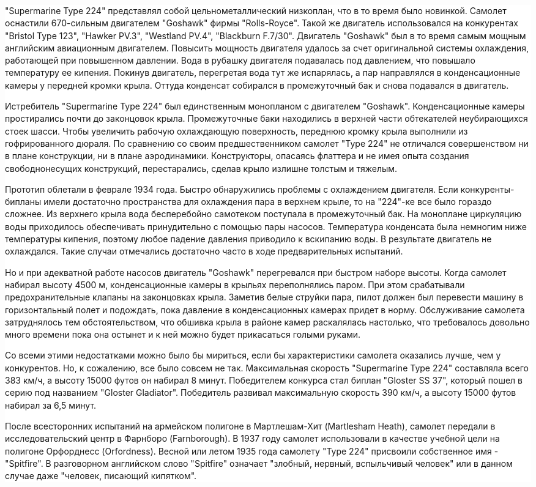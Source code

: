 "Supermarine Type 224" представлял собой цельнометаллический низкоплан, что в то время было
новинкой. Самолет оснастили 670-сильным двигателем "Goshawk" фирмы "Rolls-Royce". Такой же
двигатель использовался на конкурентах "Bristol Type 123", "Hawker PV.3", "Westland PV.4",
"Blackburn F.7/30". Двигатель "Goshawk" был в то время самым мощным английским авиационным
двигателем. Повысить мощность двигателя удалось за счет оригинальной системы охлаждения,
работающей при повышенном давлении. Вода в рубашку двигателя подавалась под давлением,
что повышало температуру ее кипения. Покинув двигатель, перегретая вода тут же испарялась,
а пар направлялся в конденсационные камеры у передней кромки крыла. Оттуда конденсат
собирался в промежуточный бак и снова подавался в двигатель.

Истребитель "Supermarine Type 224" был единственным монопланом с двигателем "Goshawk".
Конденсационные камеры простирались почти до законцовок крыла. Промежуточные баки
находились в верхней части обтекателей неубирающихся стоек шасси. Чтобы увеличить рабочую
охлаждающую поверхность, переднюю кромку крыла выполнили из гофрированного дюраля.
По сравнению со своим предшественником самолет "Type 224" не отличался совершенством ни
в плане конструкции, ни в плане аэродинамики. Конструкторы, опасаясь флаттера и не имея
опыта создания свободнонесущих конструкций, перестарались, сделав крыло излишне толстым
и тяжелым.

Прототип облетали в феврале 1934 года. Быстро обнаружились проблемы с охлаждением
двигателя. Если конкуренты-бипланы имели достаточно пространства для охлаждения пара в
верхнем крыле, то на "224"-ке все было гораздо сложнее. Из верхнего крыла вода бесперебойно
самотеком поступала в промежуточный бак. На моноплане циркуляцию воды приходилось
обеспечивать принудительно с помощью пары насосов. Температура конденсата была немногим
ниже температуры кипения, поэтому любое падение давления приводило к вскипанию воды. В
результате двигатель не охлаждался. Такие случаи отмечались достаточно часто в ходе
предварительных испытаний.

Но и при адекватной работе насосов двигатель "Goshawk" перегревался при быстром наборе
высоты. Когда самолет набирал высоту 4500 м, конденсационные камеры в крыльях
переполнялись паром. При этом срабатывали предохранительные клапаны на законцовках
крыла. Заметив белые струйки пара, пилот должен был перевести машину в горизонтальный
полет и подождать, пока давление в конденсационных камерах придет в норму. Обслуживание
самолета затруднялось тем обстоятельством, что обшивка крыла в районе камер раскалялась
настолько, что требовалось довольно много времени пока она остынет и к ней можно будет
прикасаться голыми руками.

Со всеми этими недостатками можно было бы мириться, если бы характеристики самолета
оказались лучше, чем у конкурентов. Но, к сожалению, все было совсем не так. Максимальная
скорость "Supermarine Type 224" составляла всего 383 км/ч, а высоту 15000 футов он набирал 8
минут. Победителем конкурса стал биплан "Gloster SS 37", который пошел в серию под названием
"Gloster Gladiator". Победитель развивал максимальную скорость 390 км/ч, а высоту 15000 футов
набирал за 6,5 минут.

После всесторонних испытаний на армейском полигоне в Мартлешам-Хит (Martlesham Heath),
самолет передали в исследовательский центр в Фарнборо (Farnborough). В 1937 году самолет
использовали в качестве учебной цели на полигоне Орфорднесс (Orfordness).
Весной или летом 1935 года самолету "Type 224" присвоили собственное имя - "Spitfire". В
разговорном английском слово "Spitfire" означает "злобный, нервный, вспыльчивый человек" или
в данном случае даже "человек, писающий кипятком".